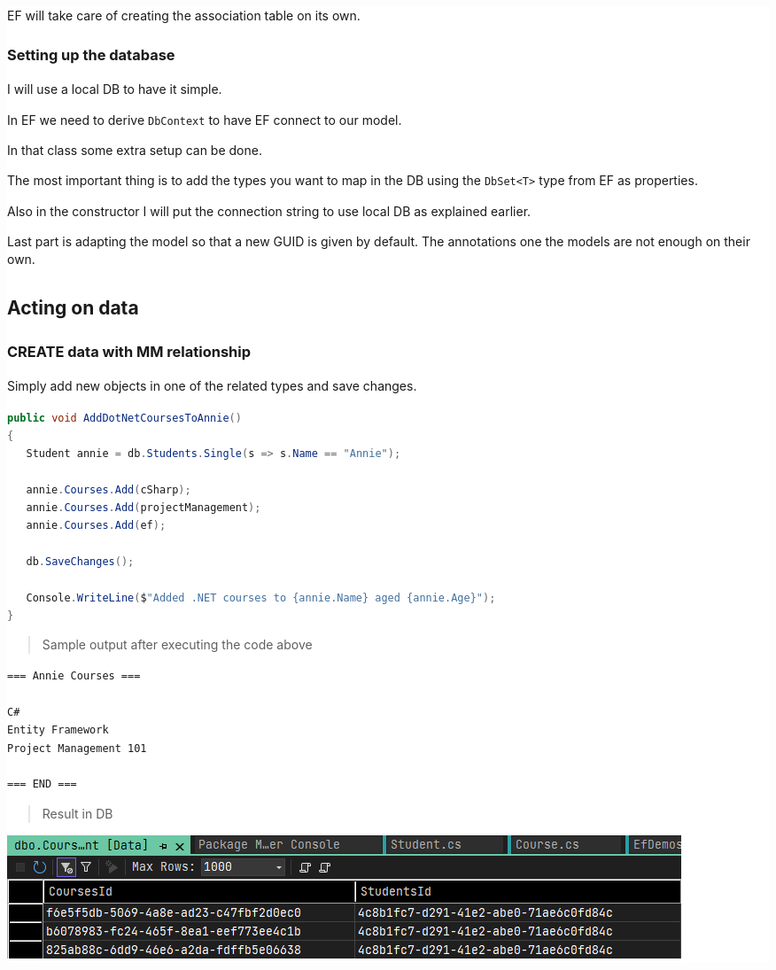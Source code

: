 EF will take care of creating the association table on its own.

### Setting up the database

I will use a local DB to have it simple.

In EF we need to derive `DbContext` to have EF connect to our model.

In that class some extra setup can be done.

The most important thing is to add the types you want to map in the DB using the `DbSet<T>` type from EF as properties.

Also in the constructor I will put the connection string to use local DB as explained earlier.

Last part is adapting the model so that a new GUID is given by default. The annotations one the models are not enough on their own.

## Acting on data

### CREATE data with MM relationship

Simply add new objects in one of the related types and save changes.

```csharp
public void AddDotNetCoursesToAnnie()
{
   Student annie = db.Students.Single(s => s.Name == "Annie");

   annie.Courses.Add(cSharp);
   annie.Courses.Add(projectManagement);
   annie.Courses.Add(ef);

   db.SaveChanges();

   Console.WriteLine($"Added .NET courses to {annie.Name} aged {annie.Age}");
}
```

> Sample output after executing the code above

```
=== Annie Courses ===

C#
Entity Framework
Project Management 101

=== END ===
```


> Result in DB

![Add Data](img/AddData.png)
